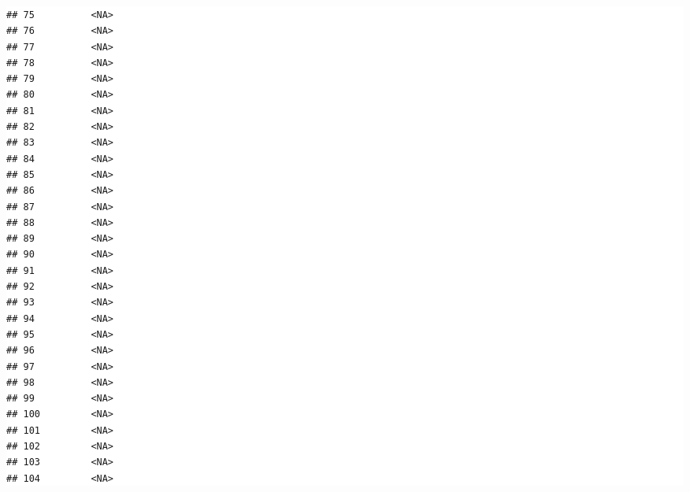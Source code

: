     ## 75          <NA>
    ## 76          <NA>
    ## 77          <NA>
    ## 78          <NA>
    ## 79          <NA>
    ## 80          <NA>
    ## 81          <NA>
    ## 82          <NA>
    ## 83          <NA>
    ## 84          <NA>
    ## 85          <NA>
    ## 86          <NA>
    ## 87          <NA>
    ## 88          <NA>
    ## 89          <NA>
    ## 90          <NA>
    ## 91          <NA>
    ## 92          <NA>
    ## 93          <NA>
    ## 94          <NA>
    ## 95          <NA>
    ## 96          <NA>
    ## 97          <NA>
    ## 98          <NA>
    ## 99          <NA>
    ## 100         <NA>
    ## 101         <NA>
    ## 102         <NA>
    ## 103         <NA>
    ## 104         <NA>